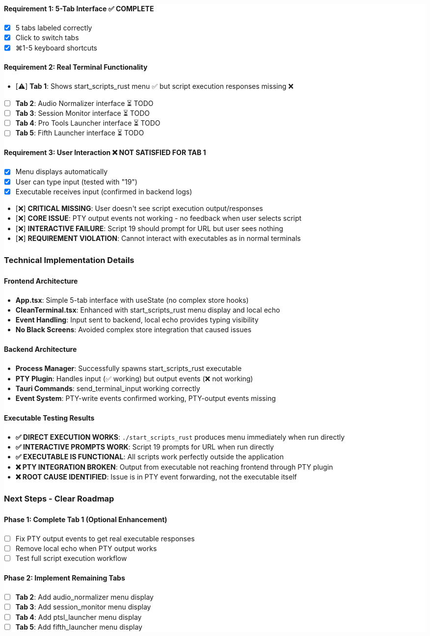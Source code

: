 #### **Requirement 1: 5-Tab Interface** ✅ COMPLETE
- [x] 5 tabs labeled correctly
- [x] Click to switch tabs
- [x] ⌘1-5 keyboard shortcuts

#### **Requirement 2: Real Terminal Functionality** 
- [⚠️] **Tab 1**: Shows start_scripts_rust menu ✅ but script execution responses missing ❌
- [ ] **Tab 2**: Audio Normalizer interface ⏳ TODO
- [ ] **Tab 3**: Session Monitor interface ⏳ TODO  
- [ ] **Tab 4**: Pro Tools Launcher interface ⏳ TODO
- [ ] **Tab 5**: Fifth Launcher interface ⏳ TODO

#### **Requirement 3: User Interaction** ❌ **NOT SATISFIED FOR TAB 1**
- [x] Menu displays automatically
- [x] User can type input (tested with "19")
- [x] Executable receives input (confirmed in backend logs)
- [❌] **CRITICAL MISSING**: User doesn't see script execution output/responses
- [❌] **CORE ISSUE**: PTY output events not working - no feedback when user selects script
- [❌] **INTERACTIVE FAILURE**: Script 19 should prompt for URL but user sees nothing
- [❌] **REQUIREMENT VIOLATION**: Cannot interact with executables as in normal terminals

### **Technical Implementation Details**

#### **Frontend Architecture**
- **App.tsx**: Simple 5-tab interface with useState (no complex store hooks)
- **CleanTerminal.tsx**: Enhanced with start_scripts_rust menu display and local echo
- **Event Handling**: Input sent to backend, local echo provides typing visibility
- **No Black Screens**: Avoided complex store integration that caused issues

#### **Backend Architecture**  
- **Process Manager**: Successfully spawns start_scripts_rust executable
- **PTY Plugin**: Handles input (✅ working) but output events (❌ not working)
- **Tauri Commands**: send_terminal_input working correctly
- **Event System**: PTY-write events confirmed working, PTY-output events missing

#### **Executable Testing Results**
- **✅ DIRECT EXECUTION WORKS**: `./start_scripts_rust` produces menu immediately when run directly
- **✅ INTERACTIVE PROMPTS WORK**: Script 19 prompts for URL when run directly  
- **✅ EXECUTABLE IS FUNCTIONAL**: All scripts work perfectly outside the application
- **❌ PTY INTEGRATION BROKEN**: Output from executable not reaching frontend through PTY plugin
- **❌ ROOT CAUSE IDENTIFIED**: Issue is in PTY event forwarding, not the executable itself

### **Next Steps - Clear Roadmap**

#### **Phase 1: Complete Tab 1 (Optional Enhancement)**
- [ ] Fix PTY output events to get real executable responses
- [ ] Remove local echo when PTY output works
- [ ] Test full script execution workflow

#### **Phase 2: Implement Remaining Tabs**
- [ ] **Tab 2**: Add audio_normalizer menu display
- [ ] **Tab 3**: Add session_monitor menu display  
- [ ] **Tab 4**: Add ptsl_launcher menu display
- [ ] **Tab 5**: Add fifth_launcher menu display

